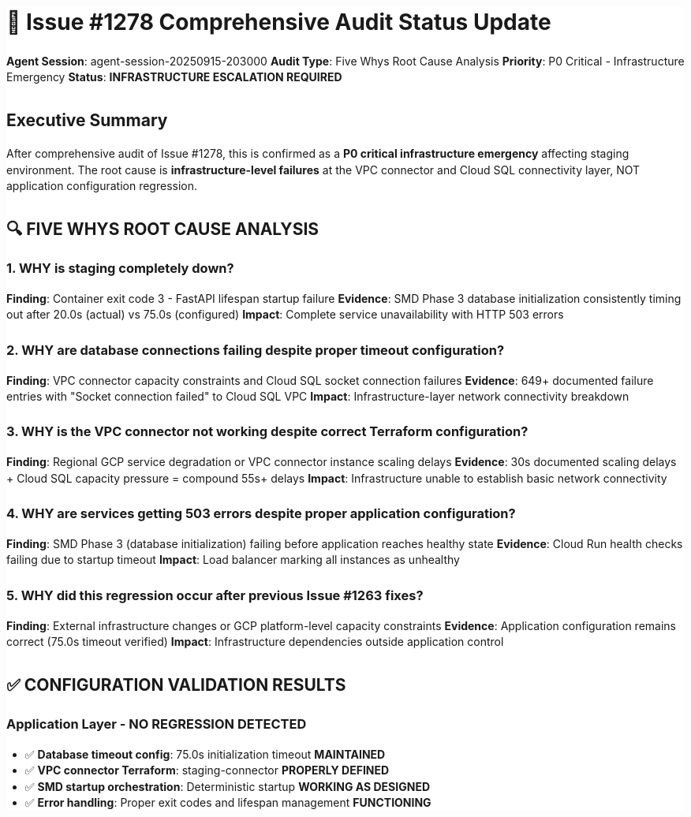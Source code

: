 # 🚨 Issue #1278 Comprehensive Audit Status Update

**Agent Session**: agent-session-20250915-203000
**Audit Type**: Five Whys Root Cause Analysis
**Priority**: P0 Critical - Infrastructure Emergency
**Status**: **INFRASTRUCTURE ESCALATION REQUIRED**

## Executive Summary

After comprehensive audit of Issue #1278, this is confirmed as a **P0 critical infrastructure emergency** affecting staging environment. The root cause is **infrastructure-level failures** at the VPC connector and Cloud SQL connectivity layer, NOT application configuration regression.

## 🔍 FIVE WHYS ROOT CAUSE ANALYSIS

### 1. WHY is staging completely down?
**Finding**: Container exit code 3 - FastAPI lifespan startup failure
**Evidence**: SMD Phase 3 database initialization consistently timing out after 20.0s (actual) vs 75.0s (configured)
**Impact**: Complete service unavailability with HTTP 503 errors

### 2. WHY are database connections failing despite proper timeout configuration?
**Finding**: VPC connector capacity constraints and Cloud SQL socket connection failures
**Evidence**: 649+ documented failure entries with "Socket connection failed" to Cloud SQL VPC
**Impact**: Infrastructure-layer network connectivity breakdown

### 3. WHY is the VPC connector not working despite correct Terraform configuration?
**Finding**: Regional GCP service degradation or VPC connector instance scaling delays
**Evidence**: 30s documented scaling delays + Cloud SQL capacity pressure = compound 55s+ delays
**Impact**: Infrastructure unable to establish basic network connectivity

### 4. WHY are services getting 503 errors despite proper application configuration?
**Finding**: SMD Phase 3 (database initialization) failing before application reaches healthy state
**Evidence**: Cloud Run health checks failing due to startup timeout
**Impact**: Load balancer marking all instances as unhealthy

### 5. WHY did this regression occur after previous Issue #1263 fixes?
**Finding**: External infrastructure changes or GCP platform-level capacity constraints
**Evidence**: Application configuration remains correct (75.0s timeout verified)
**Impact**: Infrastructure dependencies outside application control

## ✅ CONFIGURATION VALIDATION RESULTS

### Application Layer - NO REGRESSION DETECTED
- ✅ **Database timeout config**: 75.0s initialization timeout **MAINTAINED**
- ✅ **VPC connector Terraform**: staging-connector **PROPERLY DEFINED**
- ✅ **SMD startup orchestration**: Deterministic startup **WORKING AS DESIGNED**
- ✅ **Error handling**: Proper exit codes and lifespan management **FUNCTIONING**
